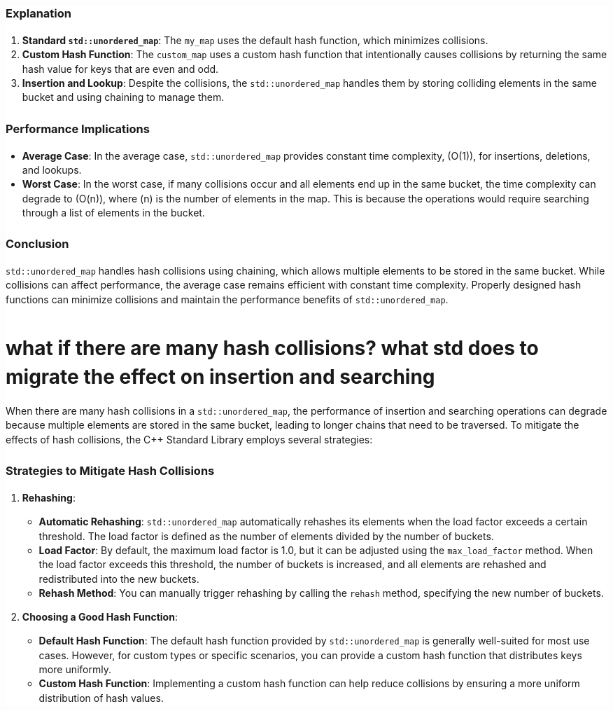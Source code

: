 ### Explanation

1. **Standard `std::unordered_map`**: The `my_map` uses the default hash function, which minimizes collisions.
2. **Custom Hash Function**: The `custom_map` uses a custom hash function that intentionally causes collisions by returning the same hash value for keys that are even and odd.
3. **Insertion and Lookup**: Despite the collisions, the `std::unordered_map` handles them by storing colliding elements in the same bucket and using chaining to manage them.

### Performance Implications

- **Average Case**: In the average case, `std::unordered_map` provides constant time complexity, \(O(1)\), for insertions, deletions, and lookups.
- **Worst Case**: In the worst case, if many collisions occur and all elements end up in the same bucket, the time complexity can degrade to \(O(n)\), where \(n\) is the number of elements in the map. This is because the operations would require searching through a list of elements in the bucket.

### Conclusion

`std::unordered_map` handles hash collisions using chaining, which allows multiple elements to be stored in the same bucket. While collisions can affect performance, the average case remains efficient with constant time complexity. Properly designed hash functions can minimize collisions and maintain the performance benefits of `std::unordered_map`.


# what if there are many hash collisions? what std does to migrate the effect on insertion and searching

When there are many hash collisions in a `std::unordered_map`, the performance of insertion and searching operations can degrade because multiple elements are stored in the same bucket, leading to longer chains that need to be traversed. To mitigate the effects of hash collisions, the C++ Standard Library employs several strategies:

### Strategies to Mitigate Hash Collisions

1. **Rehashing**:
   - **Automatic Rehashing**: `std::unordered_map` automatically rehashes its elements when the load factor exceeds a certain threshold. The load factor is defined as the number of elements divided by the number of buckets.
   - **Load Factor**: By default, the maximum load factor is 1.0, but it can be adjusted using the `max_load_factor` method. When the load factor exceeds this threshold, the number of buckets is increased, and all elements are rehashed and redistributed into the new buckets.
   - **Rehash Method**: You can manually trigger rehashing by calling the `rehash` method, specifying the new number of buckets.

2. **Choosing a Good Hash Function**:
   - **Default Hash Function**: The default hash function provided by `std::unordered_map` is generally well-suited for most use cases. However, for custom types or specific scenarios, you can provide a custom hash function that distributes keys more uniformly.
   - **Custom Hash Function**: Implementing a custom hash function can help reduce collisions by ensuring a more uniform distribution of hash values.
